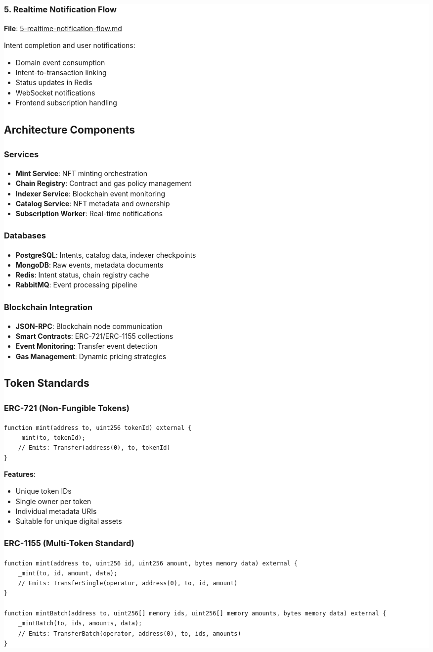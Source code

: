 ### 5. Realtime Notification Flow
**File**: [5-realtime-notification-flow.md](./5-realtime-notification-flow.md)

Intent completion and user notifications:
- Domain event consumption
- Intent-to-transaction linking
- Status updates in Redis
- WebSocket notifications
- Frontend subscription handling

## Architecture Components

### Services
- **Mint Service**: NFT minting orchestration
- **Chain Registry**: Contract and gas policy management
- **Indexer Service**: Blockchain event monitoring
- **Catalog Service**: NFT metadata and ownership
- **Subscription Worker**: Real-time notifications

### Databases
- **PostgreSQL**: Intents, catalog data, indexer checkpoints
- **MongoDB**: Raw events, metadata documents
- **Redis**: Intent status, chain registry cache
- **RabbitMQ**: Event processing pipeline

### Blockchain Integration
- **JSON-RPC**: Blockchain node communication
- **Smart Contracts**: ERC-721/ERC-1155 collections
- **Event Monitoring**: Transfer event detection
- **Gas Management**: Dynamic pricing strategies

## Token Standards

### ERC-721 (Non-Fungible Tokens)
```solidity
function mint(address to, uint256 tokenId) external {
    _mint(to, tokenId);
    // Emits: Transfer(address(0), to, tokenId)
}
```

**Features**:
- Unique token IDs
- Single owner per token
- Individual metadata URIs
- Suitable for unique digital assets

### ERC-1155 (Multi-Token Standard)
```solidity
function mint(address to, uint256 id, uint256 amount, bytes memory data) external {
    _mint(to, id, amount, data);
    // Emits: TransferSingle(operator, address(0), to, id, amount)
}

function mintBatch(address to, uint256[] memory ids, uint256[] memory amounts, bytes memory data) external {
    _mintBatch(to, ids, amounts, data);
    // Emits: TransferBatch(operator, address(0), to, ids, amounts)
}
```
